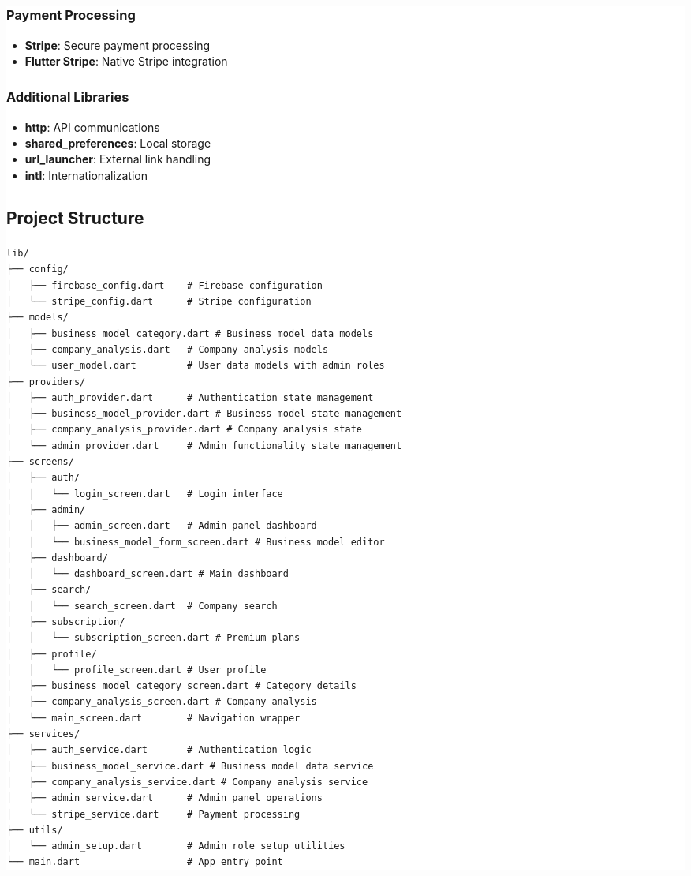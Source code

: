### Payment Processing
- **Stripe**: Secure payment processing
- **Flutter Stripe**: Native Stripe integration

### Additional Libraries
- **http**: API communications
- **shared_preferences**: Local storage
- **url_launcher**: External link handling
- **intl**: Internationalization

## Project Structure

```
lib/
├── config/
│   ├── firebase_config.dart    # Firebase configuration
│   └── stripe_config.dart      # Stripe configuration
├── models/
│   ├── business_model_category.dart # Business model data models
│   ├── company_analysis.dart   # Company analysis models
│   └── user_model.dart         # User data models with admin roles
├── providers/
│   ├── auth_provider.dart      # Authentication state management
│   ├── business_model_provider.dart # Business model state management
│   ├── company_analysis_provider.dart # Company analysis state
│   └── admin_provider.dart     # Admin functionality state management
├── screens/
│   ├── auth/
│   │   └── login_screen.dart   # Login interface
│   ├── admin/
│   │   ├── admin_screen.dart   # Admin panel dashboard
│   │   └── business_model_form_screen.dart # Business model editor
│   ├── dashboard/
│   │   └── dashboard_screen.dart # Main dashboard
│   ├── search/
│   │   └── search_screen.dart  # Company search
│   ├── subscription/
│   │   └── subscription_screen.dart # Premium plans
│   ├── profile/
│   │   └── profile_screen.dart # User profile
│   ├── business_model_category_screen.dart # Category details
│   ├── company_analysis_screen.dart # Company analysis
│   └── main_screen.dart        # Navigation wrapper
├── services/
│   ├── auth_service.dart       # Authentication logic
│   ├── business_model_service.dart # Business model data service
│   ├── company_analysis_service.dart # Company analysis service
│   ├── admin_service.dart      # Admin panel operations
│   └── stripe_service.dart     # Payment processing
├── utils/
│   └── admin_setup.dart        # Admin role setup utilities
└── main.dart                   # App entry point
```
